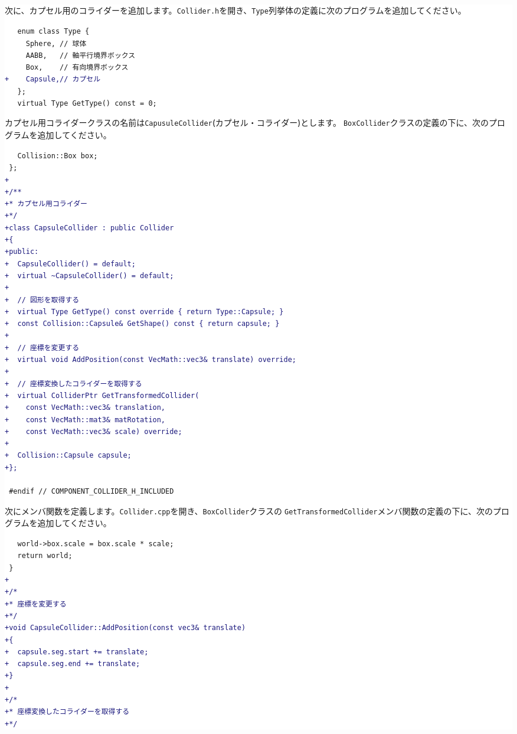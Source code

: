 次に、カプセル用のコライダーを追加します。`Collider.h`を開き、`Type`列挙体の定義に次のプログラムを追加してください。

```diff
   enum class Type {
     Sphere, // 球体
     AABB,   // 軸平行境界ボックス
     Box,    // 有向境界ボックス
+    Capsule,// カプセル
   };
   virtual Type GetType() const = 0;
```

カプセル用コライダークラスの名前は`CapusuleCollider`(カプセル・コライダー)とします。
`BoxCollider`クラスの定義の下に、次のプログラムを追加してください。

```diff
   Collision::Box box;
 };
+
+/**
+* カプセル用コライダー
+*/
+class CapsuleCollider : public Collider
+{
+public:
+  CapsuleCollider() = default;
+  virtual ~CapsuleCollider() = default;
+
+  // 図形を取得する
+  virtual Type GetType() const override { return Type::Capsule; }
+  const Collision::Capsule& GetShape() const { return capsule; }
+
+  // 座標を変更する
+  virtual void AddPosition(const VecMath::vec3& translate) override;
+
+  // 座標変換したコライダーを取得する
+  virtual ColliderPtr GetTransformedCollider(
+    const VecMath::vec3& translation,
+    const VecMath::mat3& matRotation,
+    const VecMath::vec3& scale) override;
+
+  Collision::Capsule capsule;
+};

 #endif // COMPONENT_COLLIDER_H_INCLUDED
```

次にメンバ関数を定義します。`Collider.cpp`を開き、`BoxCollider`クラスの
`GetTransformedCollider`メンバ関数の定義の下に、次のプログラムを追加してください。

```diff
   world->box.scale = box.scale * scale;
   return world;
 }
+
+/*
+* 座標を変更する
+*/
+void CapsuleCollider::AddPosition(const vec3& translate)
+{
+  capsule.seg.start += translate;
+  capsule.seg.end += translate;
+}
+
+/*
+* 座標変換したコライダーを取得する
+*/
```